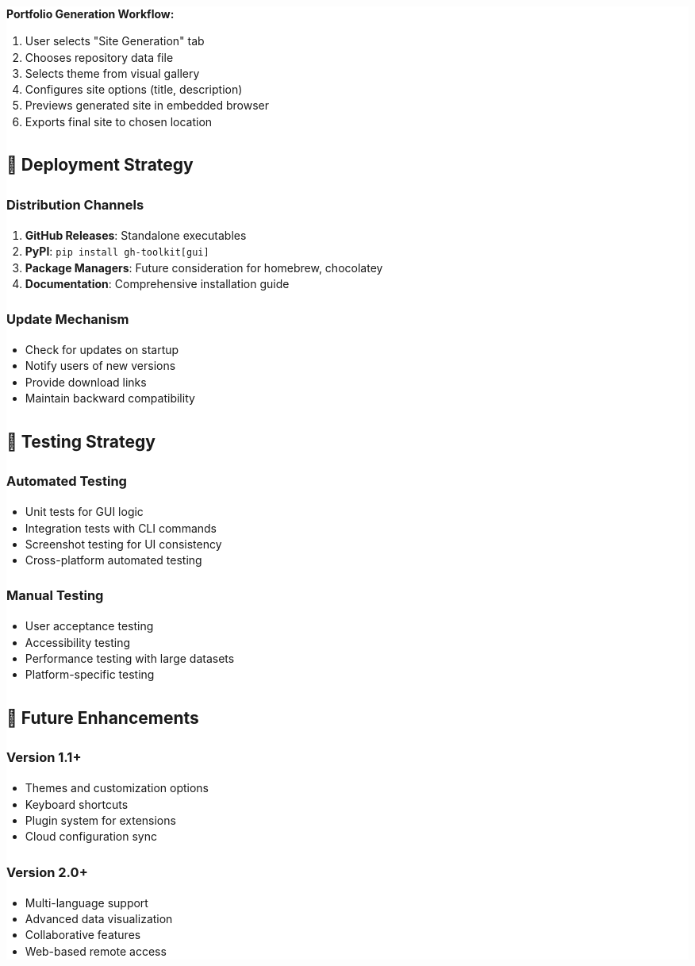 **Portfolio Generation Workflow:**
1. User selects "Site Generation" tab
2. Chooses repository data file
3. Selects theme from visual gallery
4. Configures site options (title, description)
5. Previews generated site in embedded browser
6. Exports final site to chosen location

## 🚀 **Deployment Strategy**

### **Distribution Channels**
1. **GitHub Releases**: Standalone executables
2. **PyPI**: `pip install gh-toolkit[gui]`
3. **Package Managers**: Future consideration for homebrew, chocolatey
4. **Documentation**: Comprehensive installation guide

### **Update Mechanism**
- Check for updates on startup
- Notify users of new versions
- Provide download links
- Maintain backward compatibility

## 🧪 **Testing Strategy**

### **Automated Testing**
- Unit tests for GUI logic
- Integration tests with CLI commands
- Screenshot testing for UI consistency
- Cross-platform automated testing

### **Manual Testing**
- User acceptance testing
- Accessibility testing
- Performance testing with large datasets
- Platform-specific testing

## 🔮 **Future Enhancements**

### **Version 1.1+**
- Themes and customization options
- Keyboard shortcuts
- Plugin system for extensions
- Cloud configuration sync

### **Version 2.0+**
- Multi-language support
- Advanced data visualization
- Collaborative features
- Web-based remote access
